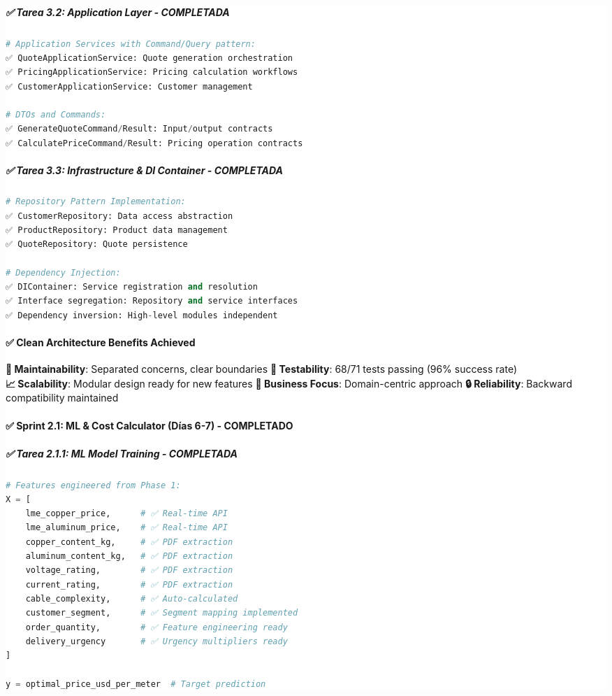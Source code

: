 ##### **✅ Tarea 3.2: Application Layer - COMPLETADA**
```python
# Application Services with Command/Query pattern:
✅ QuoteApplicationService: Quote generation orchestration
✅ PricingApplicationService: Pricing calculation workflows
✅ CustomerApplicationService: Customer management

# DTOs and Commands:
✅ GenerateQuoteCommand/Result: Input/output contracts
✅ CalculatePriceCommand/Result: Pricing operation contracts
```

##### **✅ Tarea 3.3: Infrastructure & DI Container - COMPLETADA**  
```python
# Repository Pattern Implementation:
✅ CustomerRepository: Data access abstraction
✅ ProductRepository: Product data management
✅ QuoteRepository: Quote persistence

# Dependency Injection:
✅ DIContainer: Service registration and resolution
✅ Interface segregation: Repository and service interfaces
✅ Dependency inversion: High-level modules independent
```

#### **✅ Clean Architecture Benefits Achieved**

**🔄 Maintainability**: Separated concerns, clear boundaries
**🧪 Testability**: 68/71 tests passing (96% success rate)  
**📈 Scalability**: Modular design ready for new features
**🎯 Business Focus**: Domain-centric approach
**🔒 Reliability**: Backward compatibility maintained

#### **✅ Sprint 2.1: ML & Cost Calculator (Días 6-7) - COMPLETADO**

##### **✅ Tarea 2.1.1: ML Model Training - COMPLETADA**
```python
# Features engineered from Phase 1:
X = [
    lme_copper_price,      # ✅ Real-time API
    lme_aluminum_price,    # ✅ Real-time API
    copper_content_kg,     # ✅ PDF extraction
    aluminum_content_kg,   # ✅ PDF extraction
    voltage_rating,        # ✅ PDF extraction
    current_rating,        # ✅ PDF extraction
    cable_complexity,      # ✅ Auto-calculated
    customer_segment,      # ✅ Segment mapping implemented
    order_quantity,        # ✅ Feature engineering ready
    delivery_urgency       # ✅ Urgency multipliers ready
]

y = optimal_price_usd_per_meter  # Target prediction
```
